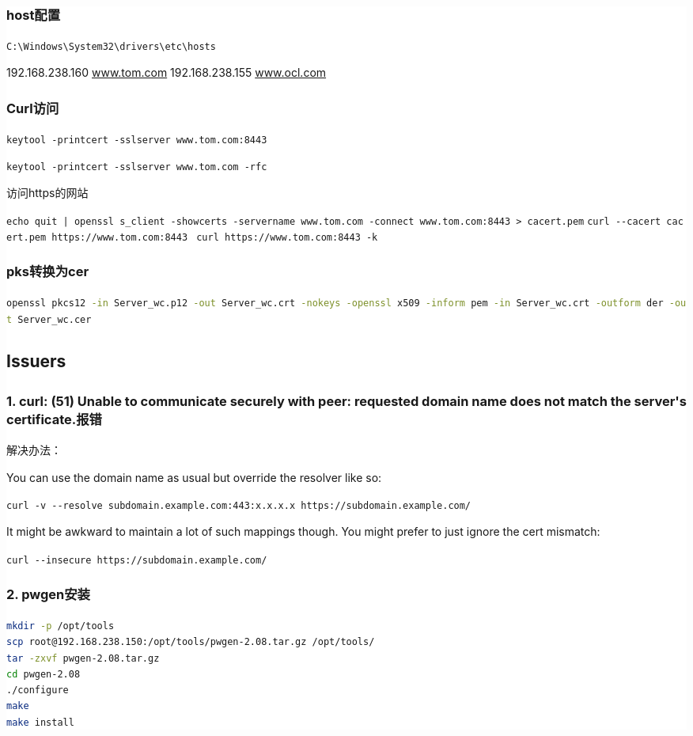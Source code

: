 ### host配置

`C:\Windows\System32\drivers\etc\hosts`

192.168.238.160 www.tom.com
192.168.238.155 www.ocl.com

### Curl访问

`keytool -printcert -sslserver www.tom.com:8443`

`keytool -printcert -sslserver www.tom.com -rfc`

访问https的网站

`echo quit | openssl s_client -showcerts -servername www.tom.com -connect www.tom.com:8443 > cacert.pem`
`curl --cacert cacert.pem https://www.tom.com:8443`
` curl https://www.tom.com:8443 -k`

### pks转换为cer

```bash
openssl pkcs12 -in Server_wc.p12 -out Server_wc.crt -nokeys -openssl x509 -inform pem -in Server_wc.crt -outform der -out Server_wc.cer
```

## Issuers

### 1. curl: (51) Unable to communicate securely with peer: requested domain name does not match the server's certificate.报错

   解决办法：

   You can use the domain name as usual but override the resolver like so:

    curl -v --resolve subdomain.example.com:443:x.x.x.x https://subdomain.example.com/
It might be awkward to maintain a lot of such mappings though. You might prefer to just ignore the cert 	mismatch:

 `curl --insecure https://subdomain.example.com/`

### 2. pwgen安装

```bash
mkdir -p /opt/tools
scp root@192.168.238.150:/opt/tools/pwgen-2.08.tar.gz /opt/tools/
tar -zxvf pwgen-2.08.tar.gz 
cd pwgen-2.08
./configure
make
make install
```
